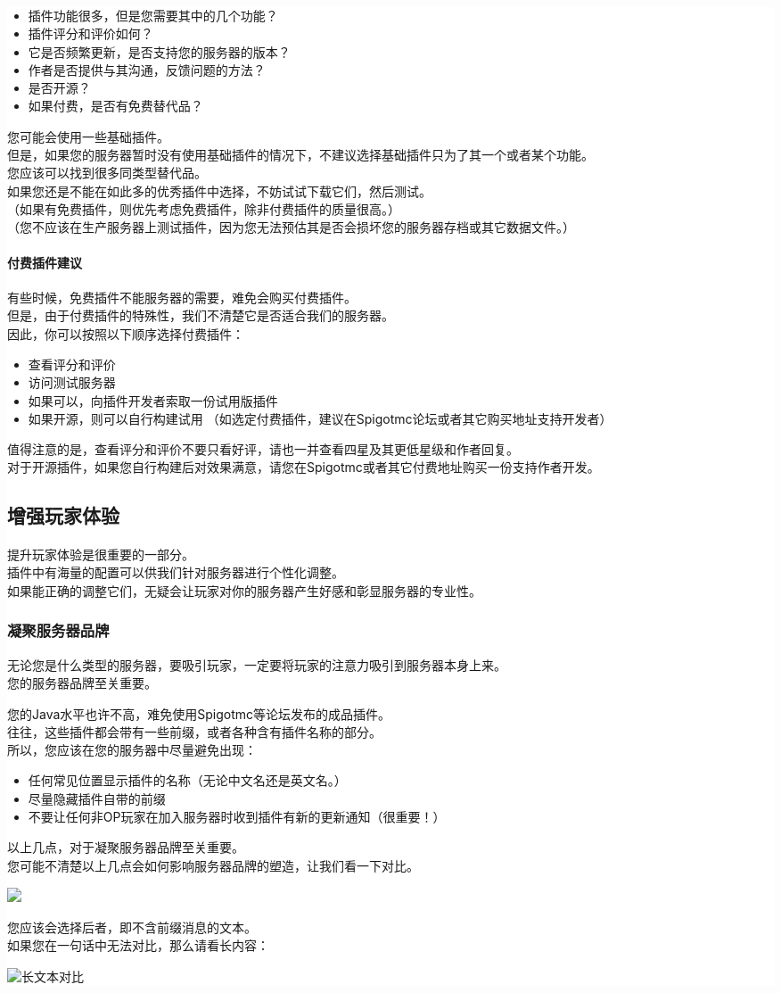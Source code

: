 -   插件功能很多，但是您需要其中的几个功能？  
-   插件评分和评价如何？  
-   它是否频繁更新，是否支持您的服务器的版本？  
-   作者是否提供与其沟通，反馈问题的方法？  
-   是否开源？  
-   如果付费，是否有免费替代品？  
  
您可能会使用一些基础插件。  
但是，如果您的服务器暂时没有使用基础插件的情况下，不建议选择基础插件只为了其一个或者某个功能。  
您应该可以找到很多同类型替代品。  
如果您还是不能在如此多的优秀插件中选择，不妨试试下载它们，然后测试。  
（如果有免费插件，则优先考虑免费插件，除非付费插件的质量很高。）  
（您不应该在生产服务器上测试插件，因为您无法预估其是否会损坏您的服务器存档或其它数据文件。）  
  
#### 付费插件建议  
有些时候，免费插件不能服务器的需要，难免会购买付费插件。  
但是，由于付费插件的特殊性，我们不清楚它是否适合我们的服务器。  
因此，你可以按照以下顺序选择付费插件：  
-   查看评分和评价    
-   访问测试服务器  
-   如果可以，向插件开发者索取一份试用版插件  
-   如果开源，则可以自行构建试用 （如选定付费插件，建议在Spigotmc论坛或者其它购买地址支持开发者）    
  
值得注意的是，查看评分和评价不要只看好评，请也一并查看四星及其更低星级和作者回复。  
对于开源插件，如果您自行构建后对效果满意，请您在Spigotmc或者其它付费地址购买一份支持作者开发。  
  
## 增强玩家体验  
提升玩家体验是很重要的一部分。  
插件中有海量的配置可以供我们针对服务器进行个性化调整。  
如果能正确的调整它们，无疑会让玩家对你的服务器产生好感和彰显服务器的专业性。  
  
### 凝聚服务器品牌  
无论您是什么类型的服务器，要吸引玩家，一定要将玩家的注意力吸引到服务器本身上来。  
您的服务器品牌至关重要。  
  
您的Java水平也许不高，难免使用Spigotmc等论坛发布的成品插件。  
往往，这些插件都会带有一些前缀，或者各种含有插件名称的部分。  
所以，您应该在您的服务器中尽量避免出现：  
  
- 任何常见位置显示插件的名称（无论中文名还是英文名。）  
- 尽量隐藏插件自带的前缀  
- 不要让任何非OP玩家在加入服务器时收到插件有新的更新通知（很重要！）  
  
以上几点，对于凝聚服务器品牌至关重要。  
您可能不清楚以上几点会如何影响服务器品牌的塑造，让我们看一下对比。  
  
![](https://attachment.mcbbs.net/data/myattachment/forum/202209/17/214510jfzk5vu1fsqcqf87.png)  
  
您应该会选择后者，即不含前缀消息的文本。  
如果您在一句话中无法对比，那么请看长内容：  
  
![长文本对比](https://attachment.mcbbs.net/data/myattachment/forum/202209/17/214240gsgftv1vbvsbg289.png)  
  